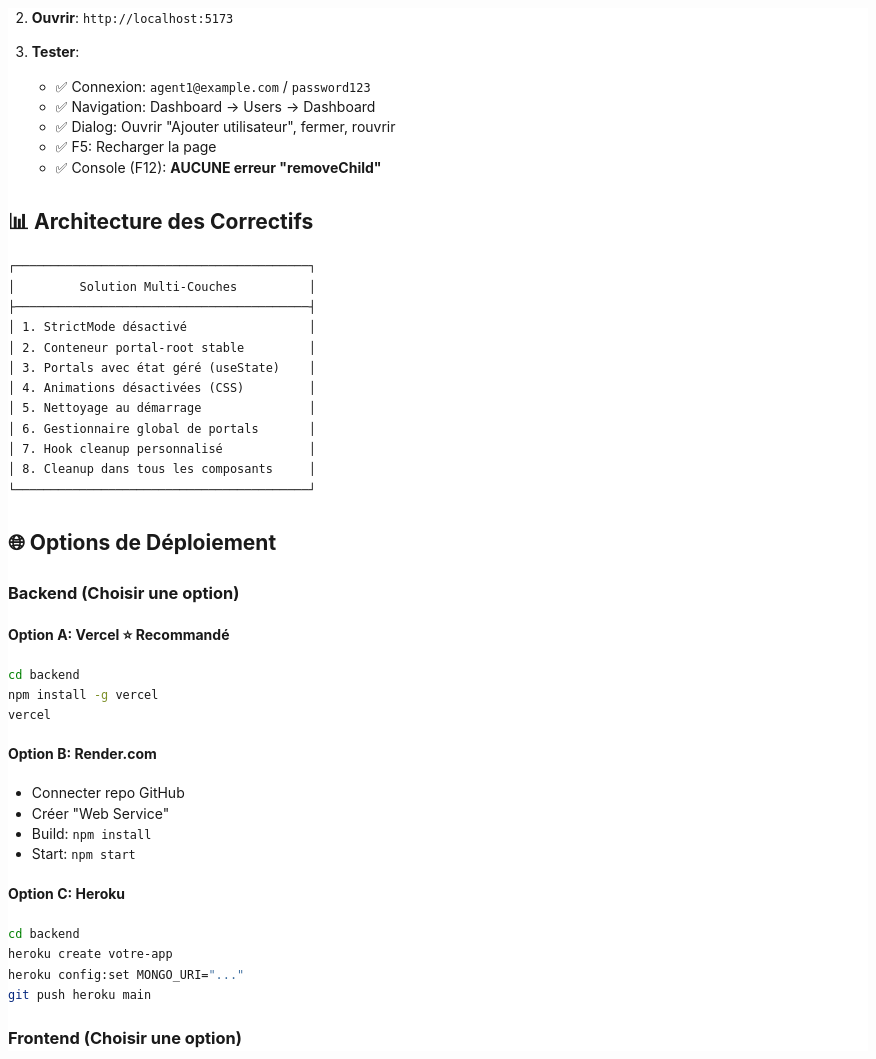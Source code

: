 2. **Ouvrir**: `http://localhost:5173`

3. **Tester**:
   - ✅ Connexion: `agent1@example.com` / `password123`
   - ✅ Navigation: Dashboard → Users → Dashboard
   - ✅ Dialog: Ouvrir "Ajouter utilisateur", fermer, rouvrir
   - ✅ F5: Recharger la page
   - ✅ Console (F12): **AUCUNE erreur "removeChild"**

## 📊 Architecture des Correctifs

```
┌─────────────────────────────────────────┐
│         Solution Multi-Couches          │
├─────────────────────────────────────────┤
│ 1. StrictMode désactivé                 │
│ 2. Conteneur portal-root stable         │
│ 3. Portals avec état géré (useState)    │
│ 4. Animations désactivées (CSS)         │
│ 5. Nettoyage au démarrage               │
│ 6. Gestionnaire global de portals       │
│ 7. Hook cleanup personnalisé            │
│ 8. Cleanup dans tous les composants     │
└─────────────────────────────────────────┘
```

## 🌐 Options de Déploiement

### Backend (Choisir une option)

#### Option A: Vercel ⭐ Recommandé
```bash
cd backend
npm install -g vercel
vercel
```

#### Option B: Render.com
- Connecter repo GitHub
- Créer "Web Service"
- Build: `npm install`
- Start: `npm start`

#### Option C: Heroku
```bash
cd backend
heroku create votre-app
heroku config:set MONGO_URI="..."
git push heroku main
```

### Frontend (Choisir une option)

